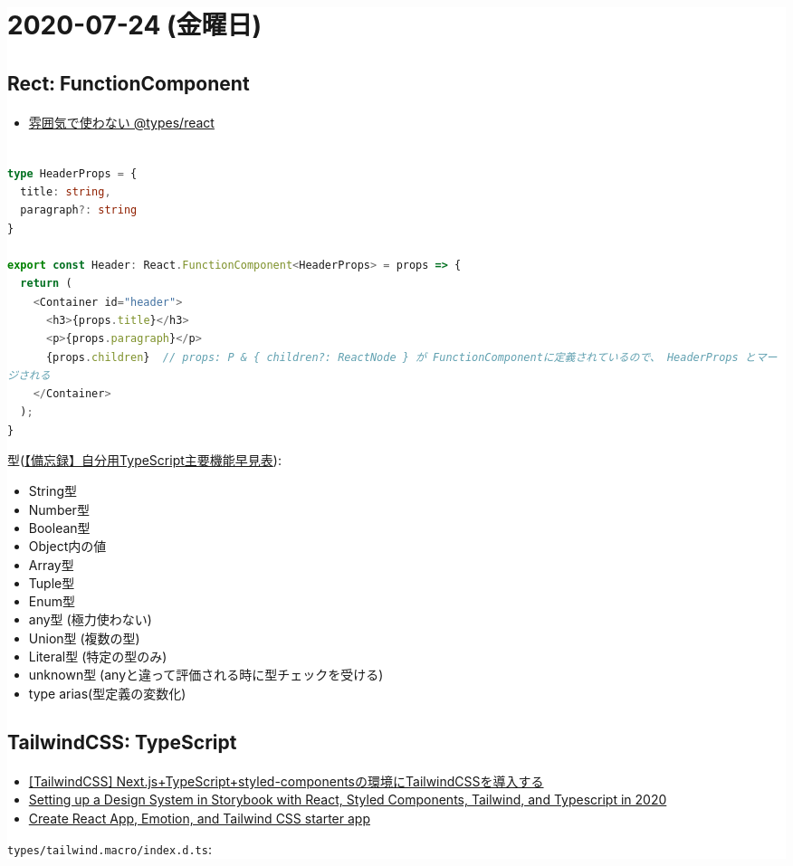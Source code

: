 # 2020-07-24 (金曜日)

## Rect: FunctionComponent

- [雰囲気で使わない @types/react](https://qiita.com/Takepepe/items/0bbe4ab6ff4858a4e186)

~~~ts

type HeaderProps = {
  title: string,
  paragraph?: string
}

export const Header: React.FunctionComponent<HeaderProps> = props => {
  return (
    <Container id="header">
      <h3>{props.title}</h3>
      <p>{props.paragraph}</p>
      {props.children}  // props: P & { children?: ReactNode } が FunctionComponentに定義されているので、 HeaderProps とマージされる
    </Container>
  );
}
~~~


型([【備忘録】自分用TypeScript主要機能早見表](https://qiita.com/taku-hu/items/81ac181957727bc04357)):

- String型
- Number型
- Boolean型
- Object内の値
- Array型
- Tuple型
- Enum型
- any型 (極力使わない)
- Union型 (複数の型)
- Literal型 (特定の型のみ)
- unknown型 (anyと違って評価される時に型チェックを受ける)
- type arias(型定義の変数化)

## TailwindCSS: TypeScript

- [[TailwindCSS] Next.js+TypeScript+styled-componentsの環境にTailwindCSSを導入する](https://qiita.com/macololidoll/items/5cca28d70ce6ce762e30)
- [Setting up a Design System in Storybook with React, Styled Components, Tailwind, and Typescript in 2020](https://medium.com/@danarocha/setting-up-a-design-system-in-storybook-with-react-styled-components-tailwind-and-typescript-in-3b1af21ce02b)
- [Create React App, Emotion, and Tailwind CSS starter app  ](https://tjaddison.com/blog/2019/06/create-react-app-emotion-and-tailwind-css-starter-app/)

`types/tailwind.macro/index.d.ts`:
